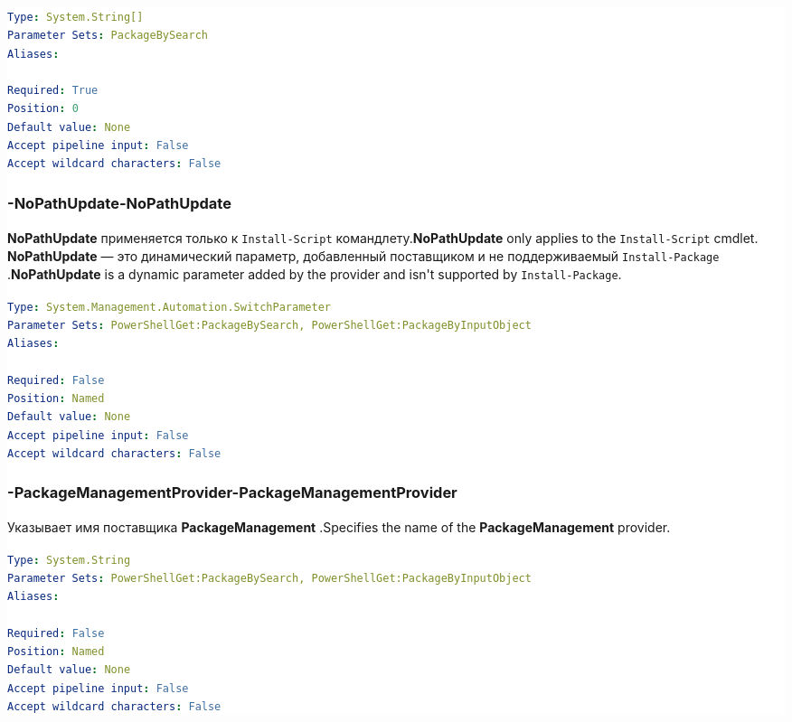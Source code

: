 ```yaml
Type: System.String[]
Parameter Sets: PackageBySearch
Aliases:

Required: True
Position: 0
Default value: None
Accept pipeline input: False
Accept wildcard characters: False
```

### <span data-ttu-id="22a0a-194">-NoPathUpdate</span><span class="sxs-lookup"><span data-stu-id="22a0a-194">-NoPathUpdate</span></span>

<span data-ttu-id="22a0a-195">**NoPathUpdate** применяется только к `Install-Script` командлету.</span><span class="sxs-lookup"><span data-stu-id="22a0a-195">**NoPathUpdate** only applies to the `Install-Script` cmdlet.</span></span> <span data-ttu-id="22a0a-196">**NoPathUpdate** — это динамический параметр, добавленный поставщиком и не поддерживаемый `Install-Package` .</span><span class="sxs-lookup"><span data-stu-id="22a0a-196">**NoPathUpdate** is a dynamic parameter added by the provider and isn't supported by `Install-Package`.</span></span>

```yaml
Type: System.Management.Automation.SwitchParameter
Parameter Sets: PowerShellGet:PackageBySearch, PowerShellGet:PackageByInputObject
Aliases:

Required: False
Position: Named
Default value: None
Accept pipeline input: False
Accept wildcard characters: False
```

### <span data-ttu-id="22a0a-197">-PackageManagementProvider</span><span class="sxs-lookup"><span data-stu-id="22a0a-197">-PackageManagementProvider</span></span>

<span data-ttu-id="22a0a-198">Указывает имя поставщика **PackageManagement** .</span><span class="sxs-lookup"><span data-stu-id="22a0a-198">Specifies the name of the **PackageManagement** provider.</span></span>

```yaml
Type: System.String
Parameter Sets: PowerShellGet:PackageBySearch, PowerShellGet:PackageByInputObject
Aliases:

Required: False
Position: Named
Default value: None
Accept pipeline input: False
Accept wildcard characters: False
```
